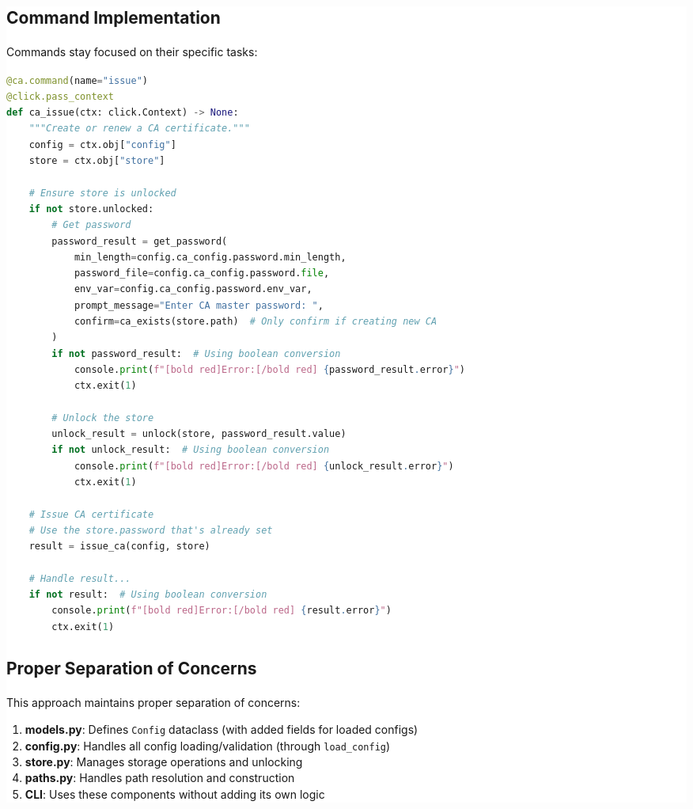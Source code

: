 ## Command Implementation 

Commands stay focused on their specific tasks:

```python
@ca.command(name="issue")
@click.pass_context
def ca_issue(ctx: click.Context) -> None:
    """Create or renew a CA certificate."""
    config = ctx.obj["config"]
    store = ctx.obj["store"]
    
    # Ensure store is unlocked
    if not store.unlocked:
        # Get password
        password_result = get_password(
            min_length=config.ca_config.password.min_length,
            password_file=config.ca_config.password.file,
            env_var=config.ca_config.password.env_var,
            prompt_message="Enter CA master password: ",
            confirm=ca_exists(store.path)  # Only confirm if creating new CA
        )
        if not password_result:  # Using boolean conversion
            console.print(f"[bold red]Error:[/bold red] {password_result.error}")
            ctx.exit(1)
            
        # Unlock the store
        unlock_result = unlock(store, password_result.value)
        if not unlock_result:  # Using boolean conversion
            console.print(f"[bold red]Error:[/bold red] {unlock_result.error}")
            ctx.exit(1)
    
    # Issue CA certificate
    # Use the store.password that's already set
    result = issue_ca(config, store)
    
    # Handle result...
    if not result:  # Using boolean conversion
        console.print(f"[bold red]Error:[/bold red] {result.error}")
        ctx.exit(1)
```

## Proper Separation of Concerns

This approach maintains proper separation of concerns:

1. **models.py**: Defines `Config` dataclass (with added fields for loaded configs)
2. **config.py**: Handles all config loading/validation (through `load_config`)
3. **store.py**: Manages storage operations and unlocking
4. **paths.py**: Handles path resolution and construction
5. **CLI**: Uses these components without adding its own logic
